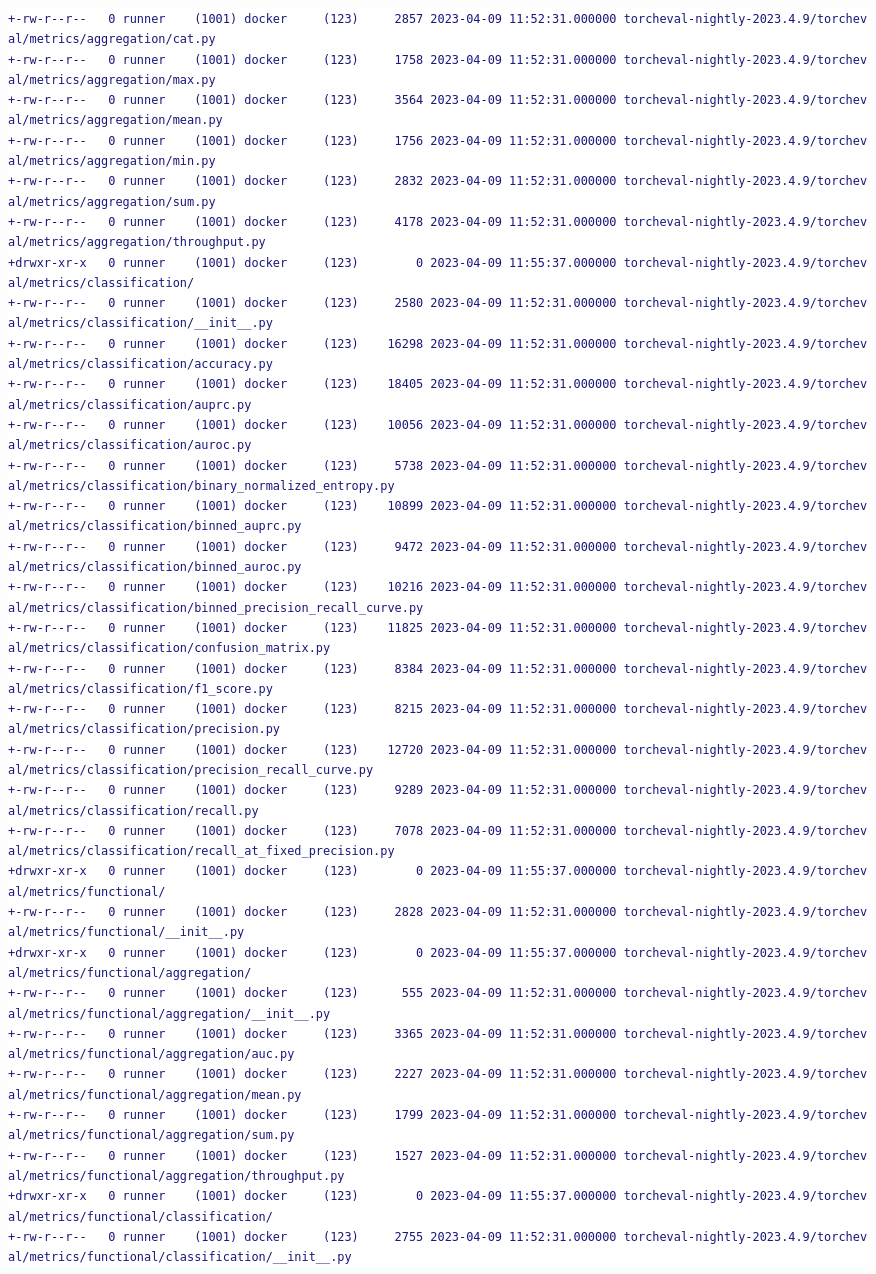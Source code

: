 ```diff
+-rw-r--r--   0 runner    (1001) docker     (123)     2857 2023-04-09 11:52:31.000000 torcheval-nightly-2023.4.9/torcheval/metrics/aggregation/cat.py
+-rw-r--r--   0 runner    (1001) docker     (123)     1758 2023-04-09 11:52:31.000000 torcheval-nightly-2023.4.9/torcheval/metrics/aggregation/max.py
+-rw-r--r--   0 runner    (1001) docker     (123)     3564 2023-04-09 11:52:31.000000 torcheval-nightly-2023.4.9/torcheval/metrics/aggregation/mean.py
+-rw-r--r--   0 runner    (1001) docker     (123)     1756 2023-04-09 11:52:31.000000 torcheval-nightly-2023.4.9/torcheval/metrics/aggregation/min.py
+-rw-r--r--   0 runner    (1001) docker     (123)     2832 2023-04-09 11:52:31.000000 torcheval-nightly-2023.4.9/torcheval/metrics/aggregation/sum.py
+-rw-r--r--   0 runner    (1001) docker     (123)     4178 2023-04-09 11:52:31.000000 torcheval-nightly-2023.4.9/torcheval/metrics/aggregation/throughput.py
+drwxr-xr-x   0 runner    (1001) docker     (123)        0 2023-04-09 11:55:37.000000 torcheval-nightly-2023.4.9/torcheval/metrics/classification/
+-rw-r--r--   0 runner    (1001) docker     (123)     2580 2023-04-09 11:52:31.000000 torcheval-nightly-2023.4.9/torcheval/metrics/classification/__init__.py
+-rw-r--r--   0 runner    (1001) docker     (123)    16298 2023-04-09 11:52:31.000000 torcheval-nightly-2023.4.9/torcheval/metrics/classification/accuracy.py
+-rw-r--r--   0 runner    (1001) docker     (123)    18405 2023-04-09 11:52:31.000000 torcheval-nightly-2023.4.9/torcheval/metrics/classification/auprc.py
+-rw-r--r--   0 runner    (1001) docker     (123)    10056 2023-04-09 11:52:31.000000 torcheval-nightly-2023.4.9/torcheval/metrics/classification/auroc.py
+-rw-r--r--   0 runner    (1001) docker     (123)     5738 2023-04-09 11:52:31.000000 torcheval-nightly-2023.4.9/torcheval/metrics/classification/binary_normalized_entropy.py
+-rw-r--r--   0 runner    (1001) docker     (123)    10899 2023-04-09 11:52:31.000000 torcheval-nightly-2023.4.9/torcheval/metrics/classification/binned_auprc.py
+-rw-r--r--   0 runner    (1001) docker     (123)     9472 2023-04-09 11:52:31.000000 torcheval-nightly-2023.4.9/torcheval/metrics/classification/binned_auroc.py
+-rw-r--r--   0 runner    (1001) docker     (123)    10216 2023-04-09 11:52:31.000000 torcheval-nightly-2023.4.9/torcheval/metrics/classification/binned_precision_recall_curve.py
+-rw-r--r--   0 runner    (1001) docker     (123)    11825 2023-04-09 11:52:31.000000 torcheval-nightly-2023.4.9/torcheval/metrics/classification/confusion_matrix.py
+-rw-r--r--   0 runner    (1001) docker     (123)     8384 2023-04-09 11:52:31.000000 torcheval-nightly-2023.4.9/torcheval/metrics/classification/f1_score.py
+-rw-r--r--   0 runner    (1001) docker     (123)     8215 2023-04-09 11:52:31.000000 torcheval-nightly-2023.4.9/torcheval/metrics/classification/precision.py
+-rw-r--r--   0 runner    (1001) docker     (123)    12720 2023-04-09 11:52:31.000000 torcheval-nightly-2023.4.9/torcheval/metrics/classification/precision_recall_curve.py
+-rw-r--r--   0 runner    (1001) docker     (123)     9289 2023-04-09 11:52:31.000000 torcheval-nightly-2023.4.9/torcheval/metrics/classification/recall.py
+-rw-r--r--   0 runner    (1001) docker     (123)     7078 2023-04-09 11:52:31.000000 torcheval-nightly-2023.4.9/torcheval/metrics/classification/recall_at_fixed_precision.py
+drwxr-xr-x   0 runner    (1001) docker     (123)        0 2023-04-09 11:55:37.000000 torcheval-nightly-2023.4.9/torcheval/metrics/functional/
+-rw-r--r--   0 runner    (1001) docker     (123)     2828 2023-04-09 11:52:31.000000 torcheval-nightly-2023.4.9/torcheval/metrics/functional/__init__.py
+drwxr-xr-x   0 runner    (1001) docker     (123)        0 2023-04-09 11:55:37.000000 torcheval-nightly-2023.4.9/torcheval/metrics/functional/aggregation/
+-rw-r--r--   0 runner    (1001) docker     (123)      555 2023-04-09 11:52:31.000000 torcheval-nightly-2023.4.9/torcheval/metrics/functional/aggregation/__init__.py
+-rw-r--r--   0 runner    (1001) docker     (123)     3365 2023-04-09 11:52:31.000000 torcheval-nightly-2023.4.9/torcheval/metrics/functional/aggregation/auc.py
+-rw-r--r--   0 runner    (1001) docker     (123)     2227 2023-04-09 11:52:31.000000 torcheval-nightly-2023.4.9/torcheval/metrics/functional/aggregation/mean.py
+-rw-r--r--   0 runner    (1001) docker     (123)     1799 2023-04-09 11:52:31.000000 torcheval-nightly-2023.4.9/torcheval/metrics/functional/aggregation/sum.py
+-rw-r--r--   0 runner    (1001) docker     (123)     1527 2023-04-09 11:52:31.000000 torcheval-nightly-2023.4.9/torcheval/metrics/functional/aggregation/throughput.py
+drwxr-xr-x   0 runner    (1001) docker     (123)        0 2023-04-09 11:55:37.000000 torcheval-nightly-2023.4.9/torcheval/metrics/functional/classification/
+-rw-r--r--   0 runner    (1001) docker     (123)     2755 2023-04-09 11:52:31.000000 torcheval-nightly-2023.4.9/torcheval/metrics/functional/classification/__init__.py
```